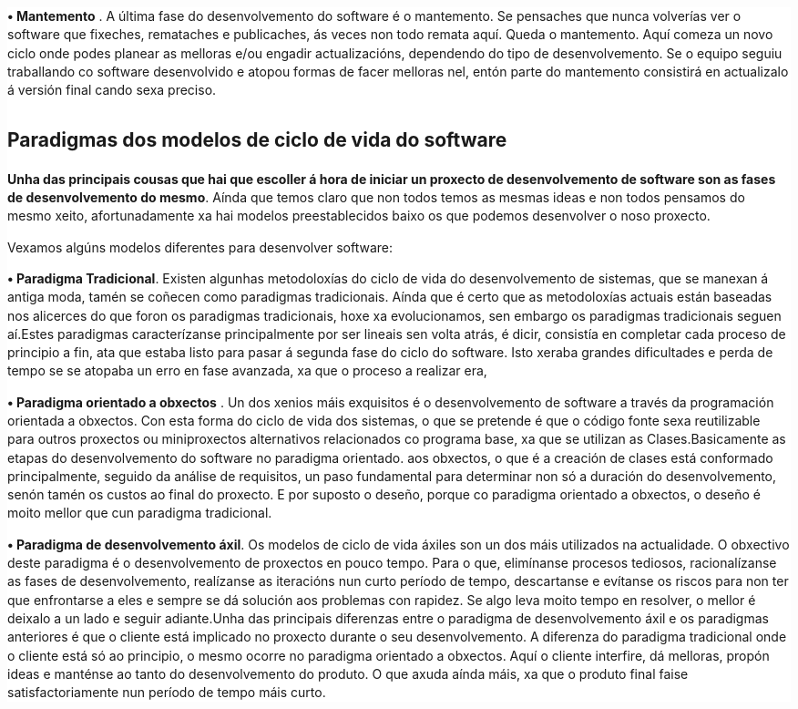 **• Mantemento** . A última fase do desenvolvemento do software é o mantemento. Se pensaches que nunca volverías ver o software que fixeches, remataches e publicaches, ás veces non todo remata aquí. Queda o mantemento. Aquí comeza un novo ciclo onde podes planear as melloras e/ou engadir actualizacións, dependendo do tipo de desenvolvemento. Se o equipo seguiu traballando co software desenvolvido e atopou formas de facer melloras nel, entón parte do mantemento consistirá en actualizalo á versión final cando sexa preciso.

## Paradigmas dos modelos de ciclo de vida do software

**Unha das principais cousas que hai que escoller á hora de iniciar un proxecto de desenvolvemento de software son as fases de desenvolvemento do mesmo**. Aínda que temos claro que non todos temos as mesmas ideas e non todos pensamos do mesmo xeito, afortunadamente xa hai modelos preestablecidos baixo os que podemos desenvolver o noso proxecto. 

Vexamos algúns modelos diferentes para desenvolver software:

**• Paradigma Tradicional**. Existen algunhas metodoloxías do ciclo de vida do desenvolvemento de sistemas, que se manexan á antiga moda, tamén se coñecen como paradigmas tradicionais. Aínda que é certo que as metodoloxías actuais están baseadas nos alicerces do que foron os paradigmas tradicionais, hoxe xa evolucionamos, sen embargo os paradigmas tradicionais seguen aí.Estes paradigmas caracterízanse principalmente por ser lineais sen volta atrás, é dicir, consistía en completar cada proceso de principio a fin, ata que estaba listo para pasar á segunda fase do ciclo do software. Isto xeraba grandes dificultades e perda de tempo se se atopaba un erro en fase avanzada, xa que o proceso a realizar era,

**• Paradigma orientado a obxectos** . Un dos xenios máis exquisitos é o desenvolvemento de software a través da programación orientada a obxectos. Con esta forma do ciclo de vida dos sistemas, o que se pretende é que o código fonte sexa reutilizable para outros proxectos ou miniproxectos alternativos relacionados co programa base, xa que se utilizan as Clases.Basicamente as etapas do desenvolvemento do software no paradigma orientado. aos obxectos, o que é a creación de clases está conformado principalmente, seguido da análise de requisitos, un paso fundamental para determinar non só a duración do desenvolvemento, senón tamén os custos ao final do proxecto. E por suposto o deseño, porque co paradigma orientado a obxectos, o deseño é moito mellor que cun paradigma tradicional.

**• Paradigma de desenvolvemento áxil**. Os modelos de ciclo de vida áxiles son un dos máis utilizados na actualidade. O obxectivo deste paradigma é o desenvolvemento de proxectos en pouco tempo. Para o que, elimínanse procesos tediosos, racionalízanse as fases de desenvolvemento, realízanse as iteracións nun curto período de tempo, descartanse e evítanse os riscos para non ter que enfrontarse a eles e sempre se dá solución aos problemas con rapidez. Se algo leva moito tempo en resolver, o mellor é deixalo a un lado e seguir adiante.Unha das principais diferenzas entre o paradigma de desenvolvemento áxil e os paradigmas anteriores é que o cliente está implicado no proxecto durante o seu desenvolvemento. A diferenza do paradigma tradicional onde o cliente está só ao principio, o mesmo ocorre no paradigma orientado a obxectos. Aquí o cliente interfire, dá melloras, propón ideas e manténse ao tanto do desenvolvemento do produto. O que axuda aínda máis, xa que o produto final faise satisfactoriamente nun período de tempo máis curto.
